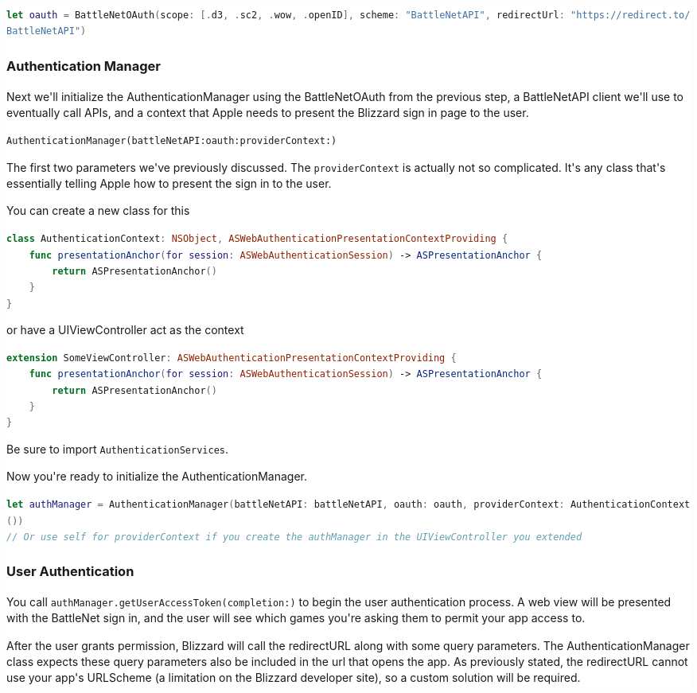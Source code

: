```swift
let oauth = BattleNetOAuth(scope: [.d3, .sc2, .wow, .openID], scheme: "BattleNetAPI", redirectUrl: "https://redirect.to/BattleNetAPI")
```

### Authentication Manager

Next we'll initialize the AuthenticationManager using the BattleNetOAuth from the previous step, a BattleNetAPI client we'll use to eventually call APIs, and a context that Apple needs to present the Blizzard sign in page to the user.

`AuthenticationManager(battleNetAPI:oauth:providerContext:)`

The first two parameters we've previously discussed. The `providerContext` is actually not so complicated. It's any class that's essentially telling Apple how to present the sign in to the user.

You can create a new class for this

```swift
class AuthenticationContext: NSObject, ASWebAuthenticationPresentationContextProviding {
    func presentationAnchor(for session: ASWebAuthenticationSession) -> ASPresentationAnchor {
        return ASPresentationAnchor()
    }
}
```

or have a UIViewController act as the context

```swift
extension SomeViewController: ASWebAuthenticationPresentationContextProviding {
    func presentationAnchor(for session: ASWebAuthenticationSession) -> ASPresentationAnchor {
        return ASPresentationAnchor()
    }
}
```

Be sure to import `AuthenticationServices`.

Now you're ready to initialize the AuthenticationManager.

```swift
let authManager = AuthenticationManager(battleNetAPI: battleNetAPI, oauth: oauth, providerContext: AuthenticationContext())
// Or use self for providerContext if you create the authManager in the UIViewController you extended
```

### User Authentication

You call `authManager.getUserAccessToken(completion:)` to begin the user authentication process. A web view will be presented with the BattleNet sign in, and the user will see which games you're asking them to permit your app access to.

After the user grants permission, Blizzard will call the redirectURL along with some query parameters. The AuthenticationManager class expects these query parameters also be included in the url that opens the app. As previously stated, the redirectURL cannot use your app's URLScheme (a limitation on the Blizzard developer site), so a custom solution will be required.
